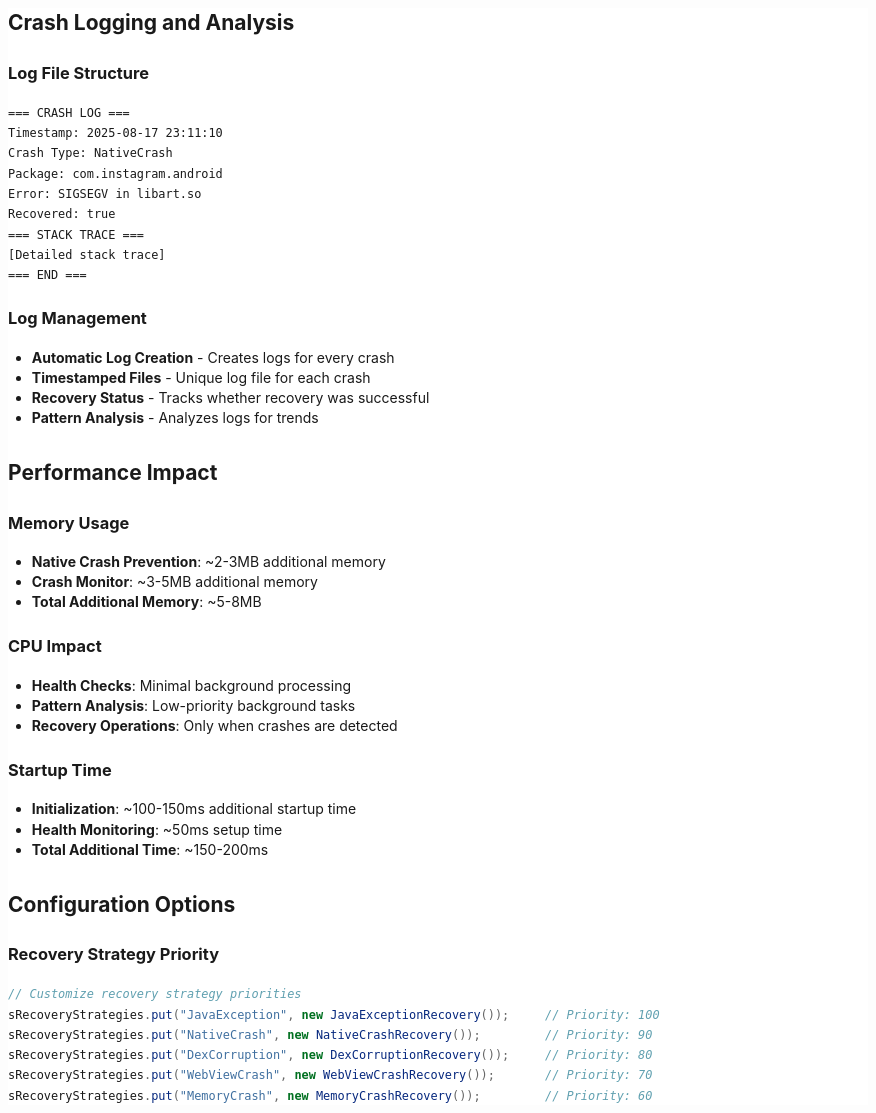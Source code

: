 ## Crash Logging and Analysis

### Log File Structure
```
=== CRASH LOG ===
Timestamp: 2025-08-17 23:11:10
Crash Type: NativeCrash
Package: com.instagram.android
Error: SIGSEGV in libart.so
Recovered: true
=== STACK TRACE ===
[Detailed stack trace]
=== END ===
```

### Log Management
- **Automatic Log Creation** - Creates logs for every crash
- **Timestamped Files** - Unique log file for each crash
- **Recovery Status** - Tracks whether recovery was successful
- **Pattern Analysis** - Analyzes logs for trends

## Performance Impact

### Memory Usage
- **Native Crash Prevention**: ~2-3MB additional memory
- **Crash Monitor**: ~3-5MB additional memory
- **Total Additional Memory**: ~5-8MB

### CPU Impact
- **Health Checks**: Minimal background processing
- **Pattern Analysis**: Low-priority background tasks
- **Recovery Operations**: Only when crashes are detected

### Startup Time
- **Initialization**: ~100-150ms additional startup time
- **Health Monitoring**: ~50ms setup time
- **Total Additional Time**: ~150-200ms

## Configuration Options

### Recovery Strategy Priority
```java
// Customize recovery strategy priorities
sRecoveryStrategies.put("JavaException", new JavaExceptionRecovery());     // Priority: 100
sRecoveryStrategies.put("NativeCrash", new NativeCrashRecovery());         // Priority: 90
sRecoveryStrategies.put("DexCorruption", new DexCorruptionRecovery());     // Priority: 80
sRecoveryStrategies.put("WebViewCrash", new WebViewCrashRecovery());       // Priority: 70
sRecoveryStrategies.put("MemoryCrash", new MemoryCrashRecovery());         // Priority: 60
```
